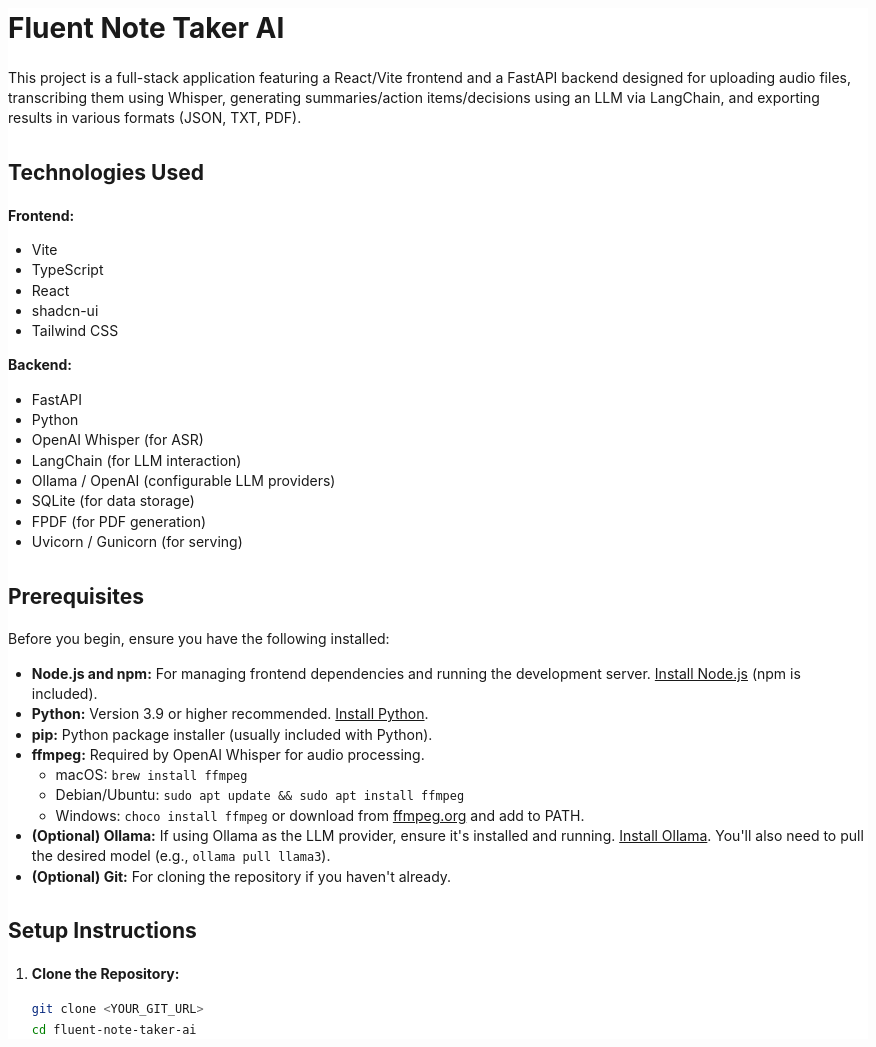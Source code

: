 # Fluent Note Taker AI

This project is a full-stack application featuring a React/Vite frontend and a FastAPI backend designed for uploading audio files, transcribing them using Whisper, generating summaries/action items/decisions using an LLM via LangChain, and exporting results in various formats (JSON, TXT, PDF).

## Technologies Used

**Frontend:**
- Vite
- TypeScript
- React
- shadcn-ui
- Tailwind CSS

**Backend:**
- FastAPI
- Python
- OpenAI Whisper (for ASR)
- LangChain (for LLM interaction)
- Ollama / OpenAI (configurable LLM providers)
- SQLite (for data storage)
- FPDF (for PDF generation)
- Uvicorn / Gunicorn (for serving)

## Prerequisites

Before you begin, ensure you have the following installed:

- **Node.js and npm:** For managing frontend dependencies and running the development server. [Install Node.js](https://nodejs.org/) (npm is included).
- **Python:** Version 3.9 or higher recommended. [Install Python](https://www.python.org/downloads/).
- **pip:** Python package installer (usually included with Python).
- **ffmpeg:** Required by OpenAI Whisper for audio processing.
    - macOS: `brew install ffmpeg`
    - Debian/Ubuntu: `sudo apt update && sudo apt install ffmpeg`
    - Windows: `choco install ffmpeg` or download from [ffmpeg.org](https://ffmpeg.org/download.html) and add to PATH.
- **(Optional) Ollama:** If using Ollama as the LLM provider, ensure it's installed and running. [Install Ollama](https://ollama.com/). You'll also need to pull the desired model (e.g., `ollama pull llama3`).
- **(Optional) Git:** For cloning the repository if you haven't already.

## Setup Instructions

1.  **Clone the Repository:**
    ```bash
    git clone <YOUR_GIT_URL>
    cd fluent-note-taker-ai
    ```
